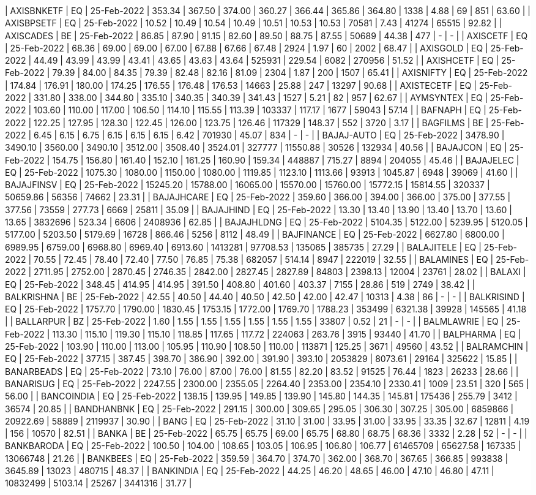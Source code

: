 | AXISBNKETF | EQ | 25-Feb-2022 | 353.34 | 367.50 | 374.00 | 360.27 | 366.44 | 365.86 | 364.80 | 1338 | 4.88 | 69 | 851 | 63.60 |
| AXISBPSETF | EQ | 25-Feb-2022 | 10.52 | 10.49 | 10.54 | 10.49 | 10.51 | 10.53 | 10.53 | 70581 | 7.43 | 41274 | 65515 | 92.82 |
| AXISCADES | BE | 25-Feb-2022 | 86.85 | 87.90 | 91.15 | 82.60 | 89.50 | 88.75 | 87.55 | 50689 | 44.38 | 477 | - | - |
| AXISCETF | EQ | 25-Feb-2022 | 68.36 | 69.00 | 69.00 | 67.00 | 67.88 | 67.66 | 67.48 | 2924 | 1.97 | 60 | 2002 | 68.47 |
| AXISGOLD | EQ | 25-Feb-2022 | 44.49 | 43.99 | 43.99 | 43.41 | 43.65 | 43.63 | 43.64 | 525931 | 229.54 | 6082 | 270956 | 51.52 |
| AXISHCETF | EQ | 25-Feb-2022 | 79.39 | 84.00 | 84.35 | 79.39 | 82.48 | 82.16 | 81.09 | 2304 | 1.87 | 200 | 1507 | 65.41 |
| AXISNIFTY | EQ | 25-Feb-2022 | 174.84 | 176.91 | 180.00 | 174.25 | 176.55 | 176.48 | 176.53 | 14663 | 25.88 | 247 | 13297 | 90.68 |
| AXISTECETF | EQ | 25-Feb-2022 | 331.80 | 338.00 | 344.80 | 335.10 | 340.35 | 340.39 | 341.43 | 1527 | 5.21 | 82 | 957 | 62.67 |
| AYMSYNTEX | EQ | 25-Feb-2022 | 103.60 | 110.00 | 117.00 | 106.50 | 114.10 | 115.55 | 113.39 | 103337 | 117.17 | 1677 | 59043 | 57.14 |
| BAFNAPH | EQ | 25-Feb-2022 | 122.25 | 127.95 | 128.30 | 122.45 | 126.00 | 123.75 | 126.46 | 117329 | 148.37 | 552 | 3720 | 3.17 |
| BAGFILMS | BE | 25-Feb-2022 | 6.45 | 6.15 | 6.75 | 6.15 | 6.15 | 6.15 | 6.42 | 701930 | 45.07 | 834 | - | - |
| BAJAJ-AUTO | EQ | 25-Feb-2022 | 3478.90 | 3490.10 | 3560.00 | 3490.10 | 3512.00 | 3508.40 | 3524.01 | 327777 | 11550.88 | 30526 | 132934 | 40.56 |
| BAJAJCON | EQ | 25-Feb-2022 | 154.75 | 156.80 | 161.40 | 152.10 | 161.25 | 160.90 | 159.34 | 448887 | 715.27 | 8894 | 204055 | 45.46 |
| BAJAJELEC | EQ | 25-Feb-2022 | 1075.30 | 1080.00 | 1150.00 | 1080.00 | 1119.85 | 1123.10 | 1113.66 | 93913 | 1045.87 | 6948 | 39069 | 41.60 |
| BAJAJFINSV | EQ | 25-Feb-2022 | 15245.20 | 15788.00 | 16065.00 | 15570.00 | 15760.00 | 15772.15 | 15814.55 | 320337 | 50659.86 | 56356 | 74662 | 23.31 |
| BAJAJHCARE | EQ | 25-Feb-2022 | 359.60 | 366.00 | 394.00 | 366.00 | 375.00 | 377.55 | 377.56 | 73559 | 277.73 | 6669 | 25811 | 35.09 |
| BAJAJHIND | EQ | 25-Feb-2022 | 13.30 | 13.40 | 13.90 | 13.40 | 13.70 | 13.60 | 13.65 | 3832696 | 523.34 | 6606 | 2408936 | 62.85 |
| BAJAJHLDNG | EQ | 25-Feb-2022 | 5104.35 | 5122.00 | 5239.95 | 5120.05 | 5177.00 | 5203.50 | 5179.69 | 16728 | 866.46 | 5256 | 8112 | 48.49 |
| BAJFINANCE | EQ | 25-Feb-2022 | 6627.80 | 6800.00 | 6989.95 | 6759.00 | 6968.80 | 6969.40 | 6913.60 | 1413281 | 97708.53 | 135065 | 385735 | 27.29 |
| BALAJITELE | EQ | 25-Feb-2022 | 70.55 | 72.45 | 78.40 | 72.40 | 77.50 | 76.85 | 75.38 | 682057 | 514.14 | 8947 | 222019 | 32.55 |
| BALAMINES | EQ | 25-Feb-2022 | 2711.95 | 2752.00 | 2870.45 | 2746.35 | 2842.00 | 2827.45 | 2827.89 | 84803 | 2398.13 | 12004 | 23761 | 28.02 |
| BALAXI | EQ | 25-Feb-2022 | 348.45 | 414.95 | 414.95 | 391.50 | 408.80 | 401.60 | 403.37 | 7155 | 28.86 | 519 | 2749 | 38.42 |
| BALKRISHNA | BE | 25-Feb-2022 | 42.55 | 40.50 | 44.40 | 40.50 | 42.50 | 42.00 | 42.47 | 10313 | 4.38 | 86 | - | - |
| BALKRISIND | EQ | 25-Feb-2022 | 1757.70 | 1790.00 | 1830.45 | 1753.15 | 1772.00 | 1769.70 | 1788.23 | 353499 | 6321.38 | 39928 | 145565 | 41.18 |
| BALLARPUR | BZ | 25-Feb-2022 | 1.60 | 1.55 | 1.55 | 1.55 | 1.55 | 1.55 | 1.55 | 33807 | 0.52 | 21 | - | - |
| BALMLAWRIE | EQ | 25-Feb-2022 | 113.30 | 115.10 | 119.30 | 115.10 | 118.85 | 117.65 | 117.72 | 224063 | 263.76 | 3915 | 93440 | 41.70 |
| BALPHARMA | EQ | 25-Feb-2022 | 103.90 | 110.00 | 113.00 | 105.95 | 110.90 | 108.50 | 110.00 | 113871 | 125.25 | 3671 | 49560 | 43.52 |
| BALRAMCHIN | EQ | 25-Feb-2022 | 377.15 | 387.45 | 398.70 | 386.90 | 392.00 | 391.90 | 393.10 | 2053829 | 8073.61 | 29164 | 325622 | 15.85 |
| BANARBEADS | EQ | 25-Feb-2022 | 73.10 | 76.00 | 87.00 | 76.00 | 81.55 | 82.20 | 83.52 | 91525 | 76.44 | 1823 | 26233 | 28.66 |
| BANARISUG | EQ | 25-Feb-2022 | 2247.55 | 2300.00 | 2355.05 | 2264.40 | 2353.00 | 2354.10 | 2330.41 | 1009 | 23.51 | 320 | 565 | 56.00 |
| BANCOINDIA | EQ | 25-Feb-2022 | 138.15 | 139.95 | 149.85 | 139.90 | 145.80 | 144.35 | 145.81 | 175436 | 255.79 | 3412 | 36574 | 20.85 |
| BANDHANBNK | EQ | 25-Feb-2022 | 291.15 | 300.00 | 309.65 | 295.05 | 306.30 | 307.25 | 305.00 | 6859866 | 20922.69 | 58889 | 2119937 | 30.90 |
| BANG | EQ | 25-Feb-2022 | 31.10 | 31.00 | 33.95 | 31.00 | 33.95 | 33.35 | 32.67 | 12811 | 4.19 | 156 | 10570 | 82.51 |
| BANKA | BE | 25-Feb-2022 | 65.75 | 65.75 | 69.00 | 65.75 | 68.80 | 68.75 | 68.36 | 3332 | 2.28 | 52 | - | - |
| BANKBARODA | EQ | 25-Feb-2022 | 100.50 | 104.00 | 108.65 | 103.05 | 106.95 | 106.80 | 106.77 | 61465709 | 65627.58 | 167335 | 13066748 | 21.26 |
| BANKBEES | EQ | 25-Feb-2022 | 359.59 | 364.70 | 374.70 | 362.00 | 368.70 | 367.65 | 366.85 | 993838 | 3645.89 | 13023 | 480715 | 48.37 |
| BANKINDIA | EQ | 25-Feb-2022 | 44.25 | 46.20 | 48.65 | 46.00 | 47.10 | 46.80 | 47.11 | 10832499 | 5103.14 | 25267 | 3441316 | 31.77 |